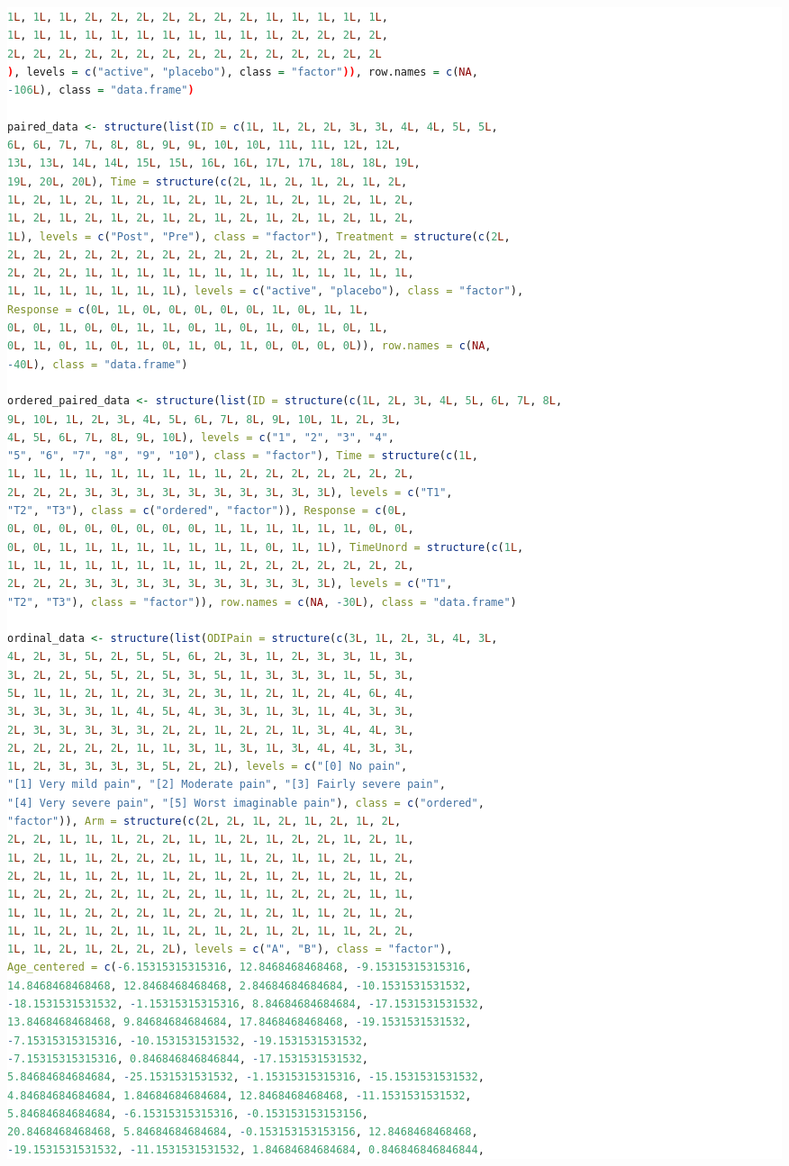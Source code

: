 ``` r
1L, 1L, 1L, 2L, 2L, 2L, 2L, 2L, 2L, 2L, 1L, 1L, 1L, 1L, 1L, 
1L, 1L, 1L, 1L, 1L, 1L, 1L, 1L, 1L, 1L, 1L, 2L, 2L, 2L, 2L, 
2L, 2L, 2L, 2L, 2L, 2L, 2L, 2L, 2L, 2L, 2L, 2L, 2L, 2L, 2L
), levels = c("active", "placebo"), class = "factor")), row.names = c(NA, 
-106L), class = "data.frame")

paired_data <- structure(list(ID = c(1L, 1L, 2L, 2L, 3L, 3L, 4L, 4L, 5L, 5L, 
6L, 6L, 7L, 7L, 8L, 8L, 9L, 9L, 10L, 10L, 11L, 11L, 12L, 12L, 
13L, 13L, 14L, 14L, 15L, 15L, 16L, 16L, 17L, 17L, 18L, 18L, 19L, 
19L, 20L, 20L), Time = structure(c(2L, 1L, 2L, 1L, 2L, 1L, 2L, 
1L, 2L, 1L, 2L, 1L, 2L, 1L, 2L, 1L, 2L, 1L, 2L, 1L, 2L, 1L, 2L, 
1L, 2L, 1L, 2L, 1L, 2L, 1L, 2L, 1L, 2L, 1L, 2L, 1L, 2L, 1L, 2L, 
1L), levels = c("Post", "Pre"), class = "factor"), Treatment = structure(c(2L, 
2L, 2L, 2L, 2L, 2L, 2L, 2L, 2L, 2L, 2L, 2L, 2L, 2L, 2L, 2L, 2L, 
2L, 2L, 2L, 1L, 1L, 1L, 1L, 1L, 1L, 1L, 1L, 1L, 1L, 1L, 1L, 1L, 
1L, 1L, 1L, 1L, 1L, 1L, 1L), levels = c("active", "placebo"), class = "factor"), 
Response = c(0L, 1L, 0L, 0L, 0L, 0L, 0L, 1L, 0L, 1L, 1L, 
0L, 0L, 1L, 0L, 0L, 1L, 1L, 0L, 1L, 0L, 1L, 0L, 1L, 0L, 1L, 
0L, 1L, 0L, 1L, 0L, 1L, 0L, 1L, 0L, 1L, 0L, 0L, 0L, 0L)), row.names = c(NA, 
-40L), class = "data.frame")

ordered_paired_data <- structure(list(ID = structure(c(1L, 2L, 3L, 4L, 5L, 6L, 7L, 8L, 
9L, 10L, 1L, 2L, 3L, 4L, 5L, 6L, 7L, 8L, 9L, 10L, 1L, 2L, 3L, 
4L, 5L, 6L, 7L, 8L, 9L, 10L), levels = c("1", "2", "3", "4", 
"5", "6", "7", "8", "9", "10"), class = "factor"), Time = structure(c(1L, 
1L, 1L, 1L, 1L, 1L, 1L, 1L, 1L, 1L, 2L, 2L, 2L, 2L, 2L, 2L, 2L, 
2L, 2L, 2L, 3L, 3L, 3L, 3L, 3L, 3L, 3L, 3L, 3L, 3L), levels = c("T1", 
"T2", "T3"), class = c("ordered", "factor")), Response = c(0L, 
0L, 0L, 0L, 0L, 0L, 0L, 0L, 0L, 1L, 1L, 1L, 1L, 1L, 1L, 0L, 0L, 
0L, 0L, 1L, 1L, 1L, 1L, 1L, 1L, 1L, 1L, 0L, 1L, 1L), TimeUnord = structure(c(1L, 
1L, 1L, 1L, 1L, 1L, 1L, 1L, 1L, 1L, 2L, 2L, 2L, 2L, 2L, 2L, 2L, 
2L, 2L, 2L, 3L, 3L, 3L, 3L, 3L, 3L, 3L, 3L, 3L, 3L), levels = c("T1", 
"T2", "T3"), class = "factor")), row.names = c(NA, -30L), class = "data.frame")

ordinal_data <- structure(list(ODIPain = structure(c(3L, 1L, 2L, 3L, 4L, 3L, 
4L, 2L, 3L, 5L, 2L, 5L, 5L, 6L, 2L, 3L, 1L, 2L, 3L, 3L, 1L, 3L, 
3L, 2L, 2L, 5L, 5L, 2L, 5L, 3L, 5L, 1L, 3L, 3L, 3L, 1L, 5L, 3L, 
5L, 1L, 1L, 2L, 1L, 2L, 3L, 2L, 3L, 1L, 2L, 1L, 2L, 4L, 6L, 4L, 
3L, 3L, 3L, 3L, 1L, 4L, 5L, 4L, 3L, 3L, 1L, 3L, 1L, 4L, 3L, 3L, 
2L, 3L, 3L, 3L, 3L, 3L, 2L, 2L, 1L, 2L, 2L, 1L, 3L, 4L, 4L, 3L, 
2L, 2L, 2L, 2L, 2L, 1L, 1L, 3L, 1L, 3L, 1L, 3L, 4L, 4L, 3L, 3L, 
1L, 2L, 3L, 3L, 3L, 3L, 5L, 2L, 2L), levels = c("[0] No pain", 
"[1] Very mild pain", "[2] Moderate pain", "[3] Fairly severe pain", 
"[4] Very severe pain", "[5] Worst imaginable pain"), class = c("ordered", 
"factor")), Arm = structure(c(2L, 2L, 1L, 2L, 1L, 2L, 1L, 2L, 
2L, 2L, 1L, 1L, 1L, 2L, 2L, 1L, 1L, 2L, 1L, 2L, 2L, 1L, 2L, 1L, 
1L, 2L, 1L, 1L, 2L, 2L, 2L, 1L, 1L, 1L, 2L, 1L, 1L, 2L, 1L, 2L, 
2L, 2L, 1L, 1L, 2L, 1L, 1L, 2L, 1L, 2L, 1L, 2L, 1L, 2L, 1L, 2L, 
1L, 2L, 2L, 2L, 2L, 1L, 2L, 2L, 1L, 1L, 1L, 2L, 2L, 2L, 1L, 1L, 
1L, 1L, 1L, 2L, 2L, 2L, 1L, 2L, 2L, 1L, 2L, 1L, 1L, 2L, 1L, 2L, 
1L, 1L, 2L, 1L, 2L, 1L, 1L, 2L, 1L, 2L, 1L, 2L, 1L, 1L, 2L, 2L, 
1L, 1L, 2L, 1L, 2L, 2L, 2L), levels = c("A", "B"), class = "factor"), 
Age_centered = c(-6.15315315315316, 12.8468468468468, -9.15315315315316, 
14.8468468468468, 12.8468468468468, 2.84684684684684, -10.1531531531532, 
-18.1531531531532, -1.15315315315316, 8.84684684684684, -17.1531531531532, 
13.8468468468468, 9.84684684684684, 17.8468468468468, -19.1531531531532, 
-7.15315315315316, -10.1531531531532, -19.1531531531532, 
-7.15315315315316, 0.846846846846844, -17.1531531531532, 
5.84684684684684, -25.1531531531532, -1.15315315315316, -15.1531531531532, 
4.84684684684684, 1.84684684684684, 12.8468468468468, -11.1531531531532, 
5.84684684684684, -6.15315315315316, -0.153153153153156, 
20.8468468468468, 5.84684684684684, -0.153153153153156, 12.8468468468468, 
-19.1531531531532, -11.1531531531532, 1.84684684684684, 0.846846846846844, 
```